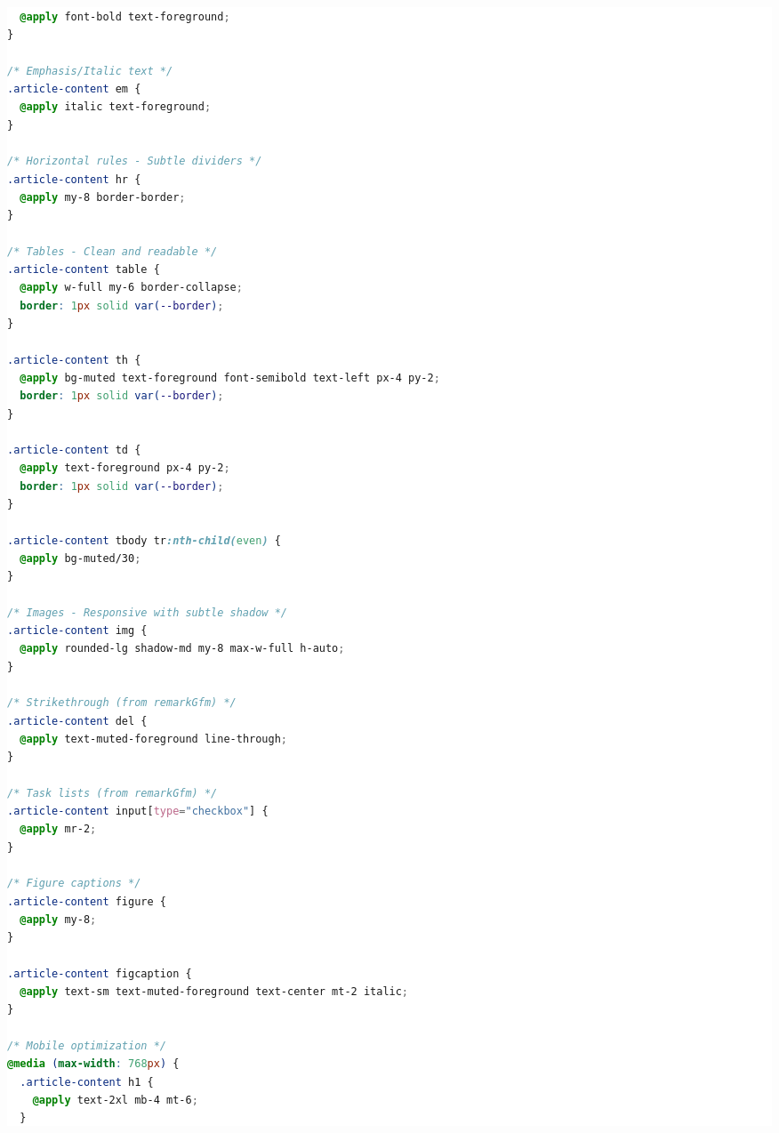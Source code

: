 ```css
  @apply font-bold text-foreground;
}

/* Emphasis/Italic text */
.article-content em {
  @apply italic text-foreground;
}

/* Horizontal rules - Subtle dividers */
.article-content hr {
  @apply my-8 border-border;
}

/* Tables - Clean and readable */
.article-content table {
  @apply w-full my-6 border-collapse;
  border: 1px solid var(--border);
}

.article-content th {
  @apply bg-muted text-foreground font-semibold text-left px-4 py-2;
  border: 1px solid var(--border);
}

.article-content td {
  @apply text-foreground px-4 py-2;
  border: 1px solid var(--border);
}

.article-content tbody tr:nth-child(even) {
  @apply bg-muted/30;
}

/* Images - Responsive with subtle shadow */
.article-content img {
  @apply rounded-lg shadow-md my-8 max-w-full h-auto;
}

/* Strikethrough (from remarkGfm) */
.article-content del {
  @apply text-muted-foreground line-through;
}

/* Task lists (from remarkGfm) */
.article-content input[type="checkbox"] {
  @apply mr-2;
}

/* Figure captions */
.article-content figure {
  @apply my-8;
}

.article-content figcaption {
  @apply text-sm text-muted-foreground text-center mt-2 italic;
}

/* Mobile optimization */
@media (max-width: 768px) {
  .article-content h1 {
    @apply text-2xl mb-4 mt-6;
  }

```